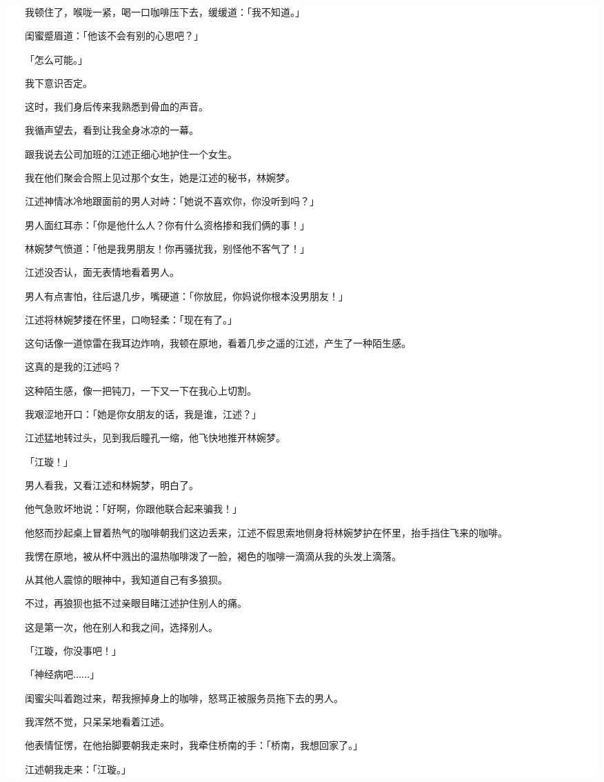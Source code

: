 &emsp;&emsp;我顿住了，喉咙一紧，喝一口咖啡压下去，缓缓道：「我不知道。」  
  
&emsp;&emsp;闺蜜蹙眉道：「他该不会有别的心思吧？」  
  
&emsp;&emsp;「怎么可能。」  
  
&emsp;&emsp;我下意识否定。  
  
&emsp;&emsp;这时，我们身后传来我熟悉到骨血的声音。  
  
&emsp;&emsp;我循声望去，看到让我全身冰凉的一幕。  
  
&emsp;&emsp;跟我说去公司加班的江述正细心地护住一个女生。  
  
&emsp;&emsp;我在他们聚会合照上见过那个女生，她是江述的秘书，林婉梦。  
  
&emsp;&emsp;江述神情冰冷地跟面前的男人对峙：「她说不喜欢你，你没听到吗？」  
  
&emsp;&emsp;男人面红耳赤：「你是他什么人？你有什么资格掺和我们俩的事！」  
  
&emsp;&emsp;林婉梦气愤道：「他是我男朋友！你再骚扰我，别怪他不客气了！」  
  
&emsp;&emsp;江述没否认，面无表情地看着男人。  
  
&emsp;&emsp;男人有点害怕，往后退几步，嘴硬道：「你放屁，你妈说你根本没男朋友！」  
  
&emsp;&emsp;江述将林婉梦搂在怀里，口吻轻柔：「现在有了。」  
  
&emsp;&emsp;这句话像一道惊雷在我耳边炸响，我顿在原地，看着几步之遥的江述，产生了一种陌生感。  
  
&emsp;&emsp;这真的是我的江述吗？  
  
&emsp;&emsp;这种陌生感，像一把钝刀，一下又一下在我心上切割。  
  
&emsp;&emsp;我艰涩地开口：「她是你女朋友的话，我是谁，江述？」  
  
&emsp;&emsp;江述猛地转过头，见到我后瞳孔一缩，他飞快地推开林婉梦。  
  
&emsp;&emsp;「江璇！」  
  
&emsp;&emsp;男人看我，又看江述和林婉梦，明白了。  
  
&emsp;&emsp;他气急败坏地说：「好啊，你跟他联合起来骗我！」  
  
&emsp;&emsp;他怒而抄起桌上冒着热气的咖啡朝我们这边丢来，江述不假思索地侧身将林婉梦护在怀里，抬手挡住飞来的咖啡。  
  
&emsp;&emsp;我愣在原地，被从杯中溅出的温热咖啡泼了一脸，褐色的咖啡一滴滴从我的头发上滴落。  
  
&emsp;&emsp;从其他人震惊的眼神中，我知道自己有多狼狈。  
  
&emsp;&emsp;不过，再狼狈也抵不过亲眼目睹江述护住别人的痛。  
  
&emsp;&emsp;这是第一次，他在别人和我之间，选择别人。  
  
&emsp;&emsp;「江璇，你没事吧！」  
  
&emsp;&emsp;「神经病吧……」  
  
&emsp;&emsp;闺蜜尖叫着跑过来，帮我擦掉身上的咖啡，怒骂正被服务员拖下去的男人。  
  
&emsp;&emsp;我浑然不觉，只呆呆地看着江述。  
  
&emsp;&emsp;他表情怔愣，在他抬脚要朝我走来时，我牵住桥南的手：「桥南，我想回家了。」  
  
&emsp;&emsp;江述朝我走来：「江璇。」  
  